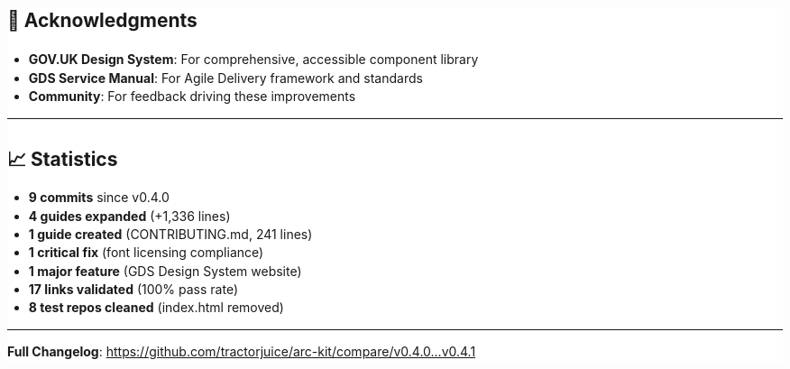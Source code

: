 
## 🙏 Acknowledgments

- **GOV.UK Design System**: For comprehensive, accessible component library
- **GDS Service Manual**: For Agile Delivery framework and standards
- **Community**: For feedback driving these improvements

---

## 📈 Statistics

- **9 commits** since v0.4.0
- **4 guides expanded** (+1,336 lines)
- **1 guide created** (CONTRIBUTING.md, 241 lines)
- **1 critical fix** (font licensing compliance)
- **1 major feature** (GDS Design System website)
- **17 links validated** (100% pass rate)
- **8 test repos cleaned** (index.html removed)

---

**Full Changelog**: https://github.com/tractorjuice/arc-kit/compare/v0.4.0...v0.4.1
